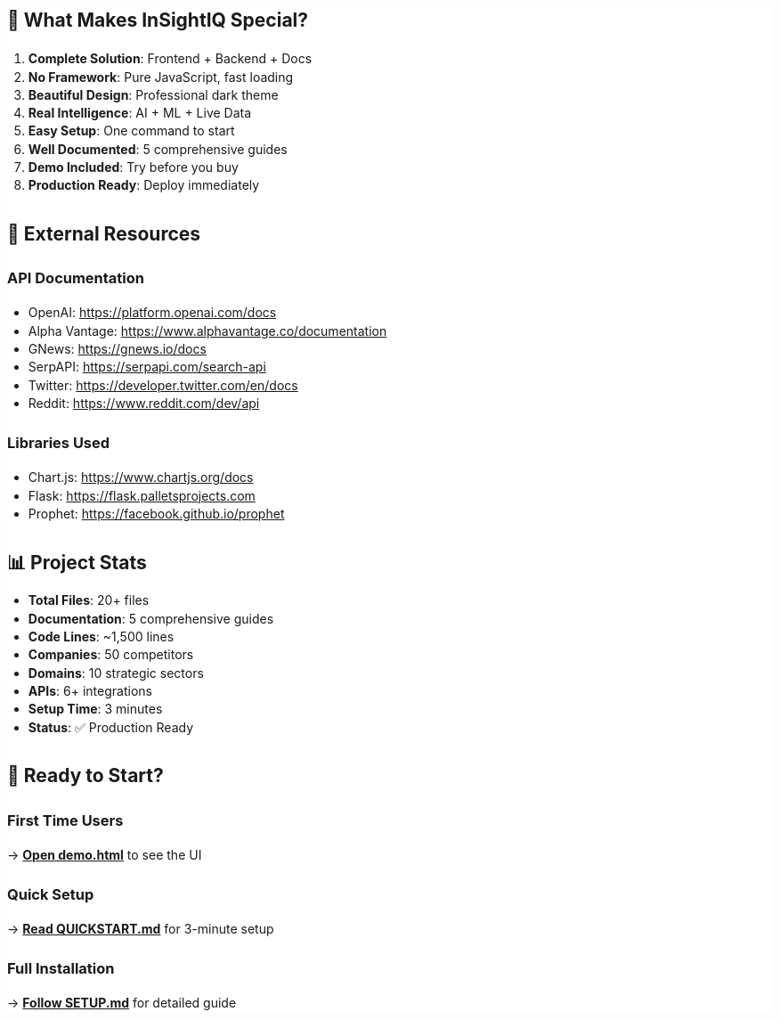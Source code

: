 ## 🌟 What Makes InSightIQ Special?

1. **Complete Solution**: Frontend + Backend + Docs
2. **No Framework**: Pure JavaScript, fast loading
3. **Beautiful Design**: Professional dark theme
4. **Real Intelligence**: AI + ML + Live Data
5. **Easy Setup**: One command to start
6. **Well Documented**: 5 comprehensive guides
7. **Demo Included**: Try before you buy
8. **Production Ready**: Deploy immediately

## 🔗 External Resources

### API Documentation
- OpenAI: https://platform.openai.com/docs
- Alpha Vantage: https://www.alphavantage.co/documentation
- GNews: https://gnews.io/docs
- SerpAPI: https://serpapi.com/search-api
- Twitter: https://developer.twitter.com/en/docs
- Reddit: https://www.reddit.com/dev/api

### Libraries Used
- Chart.js: https://www.chartjs.org/docs
- Flask: https://flask.palletsprojects.com
- Prophet: https://facebook.github.io/prophet

## 📊 Project Stats

- **Total Files**: 20+ files
- **Documentation**: 5 comprehensive guides
- **Code Lines**: ~1,500 lines
- **Companies**: 50 competitors
- **Domains**: 10 strategic sectors
- **APIs**: 6+ integrations
- **Setup Time**: 3 minutes
- **Status**: ✅ Production Ready

## 🎉 Ready to Start?

### First Time Users
→ **[Open demo.html](demo.html)** to see the UI

### Quick Setup
→ **[Read QUICKSTART.md](QUICKSTART.md)** for 3-minute setup

### Full Installation
→ **[Follow SETUP.md](SETUP.md)** for detailed guide
